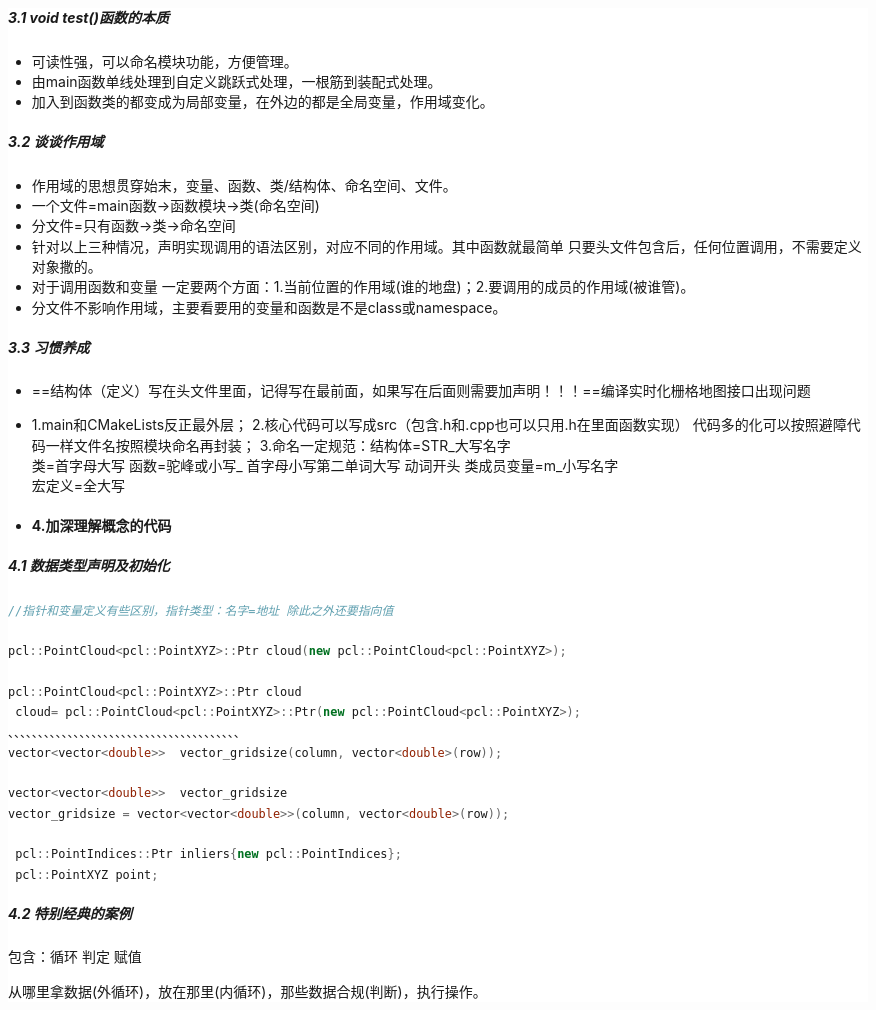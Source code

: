 ##### 3.1 void test()函数的本质

- 可读性强，可以命名模块功能，方便管理。
- 由main函数单线处理到自定义跳跃式处理，一根筋到装配式处理。
- 加入到函数类的都变成为局部变量，在外边的都是全局变量，作用域变化。

##### 3.2 谈谈作用域

- 作用域的思想贯穿始末，变量、函数、类/结构体、命名空间、文件。
- 一个文件=main函数→函数模块→类(命名空间)     
- 分文件=只有函数→类→命名空间
- 针对以上三种情况，声明实现调用的语法区别，对应不同的作用域。其中函数就最简单 只要头文件包含后，任何位置调用，不需要定义对象撒的。
- 对于调用函数和变量 一定要两个方面：1.当前位置的作用域(谁的地盘)；2.要调用的成员的作用域(被谁管)。
- 分文件不影响作用域，主要看要用的变量和函数是不是class或namespace。

##### 3.3 习惯养成

- ==结构体（定义）写在头文件里面，记得写在最前面，如果写在后面则需要加声明！！！==编译实时化栅格地图接口出现问题

- 1.main和CMakeLists反正最外层；
  2.核心代码可以写成src（包含.h和.cpp也可以只用.h在里面函数实现）
     代码多的化可以按照避障代码一样文件名按照模块命名再封装；
  3.命名一定规范：结构体=STR_大写名字  
                                     类=首字母大写
                                     函数=驼峰或小写_  首字母小写第二单词大写 动词开头
                                     类成员变量=m_小写名字  
                                     宏定义=全大写

- #### 4.加深理解概念的代码


##### 4.1 数据类型声明及初始化

```c++
//指针和变量定义有些区别，指针类型：名字=地址 除此之外还要指向值

pcl::PointCloud<pcl::PointXYZ>::Ptr cloud(new pcl::PointCloud<pcl::PointXYZ>);    

pcl::PointCloud<pcl::PointXYZ>::Ptr cloud
 cloud= pcl::PointCloud<pcl::PointXYZ>::Ptr(new pcl::PointCloud<pcl::PointXYZ>);   
、、、、、、、、、、、、、、、、、、、、、、、、、、、、、、、、、、、、、、、
vector<vector<double>>  vector_gridsize(column, vector<double>(row));
    
vector<vector<double>>  vector_gridsize
vector_gridsize = vector<vector<double>>(column, vector<double>(row));

 pcl::PointIndices::Ptr inliers{new pcl::PointIndices};
 pcl::PointXYZ point;
```

##### 4.2 特别经典的案例

包含：循环 判定 赋值

从哪里拿数据(外循环)，放在那里(内循环)，那些数据合规(判断)，执行操作。
